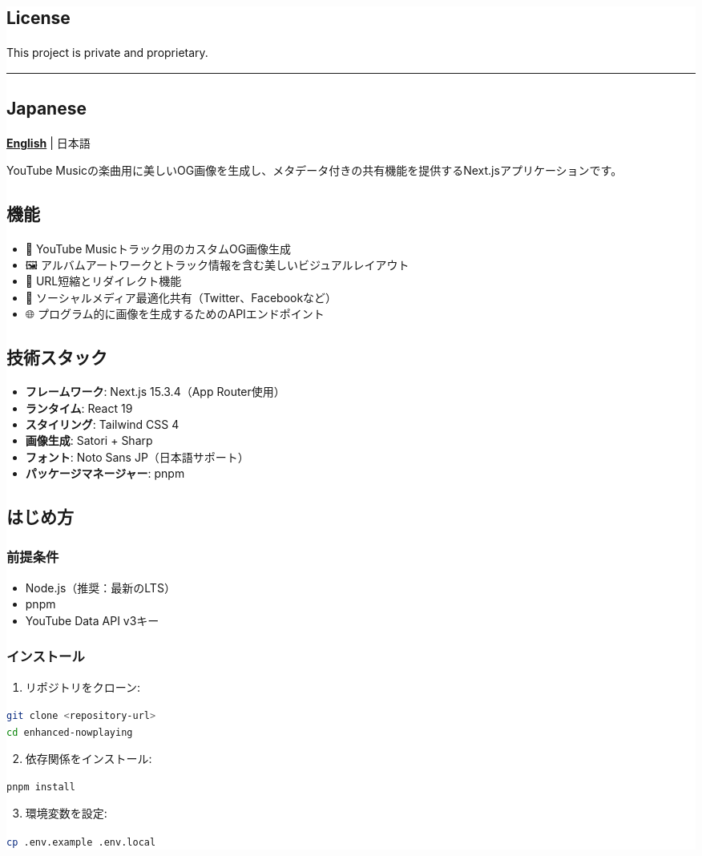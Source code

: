 ## License

This project is private and proprietary.

---

## Japanese

**[English](#enhanced-now-playing)** | 日本語

YouTube Musicの楽曲用に美しいOG画像を生成し、メタデータ付きの共有機能を提供するNext.jsアプリケーションです。

## 機能

- 🎵 YouTube Musicトラック用のカスタムOG画像生成
- 🖼️ アルバムアートワークとトラック情報を含む美しいビジュアルレイアウト
- 🔗 URL短縮とリダイレクト機能
- 📱 ソーシャルメディア最適化共有（Twitter、Facebookなど）
- 🌐 プログラム的に画像を生成するためのAPIエンドポイント

## 技術スタック

- **フレームワーク**: Next.js 15.3.4（App Router使用）
- **ランタイム**: React 19
- **スタイリング**: Tailwind CSS 4
- **画像生成**: Satori + Sharp
- **フォント**: Noto Sans JP（日本語サポート）
- **パッケージマネージャー**: pnpm

## はじめ方

### 前提条件

- Node.js（推奨：最新のLTS）
- pnpm
- YouTube Data API v3キー

### インストール

1. リポジトリをクローン:
```bash
git clone <repository-url>
cd enhanced-nowplaying
```

2. 依存関係をインストール:
```bash
pnpm install
```

3. 環境変数を設定:
```bash
cp .env.example .env.local
```
